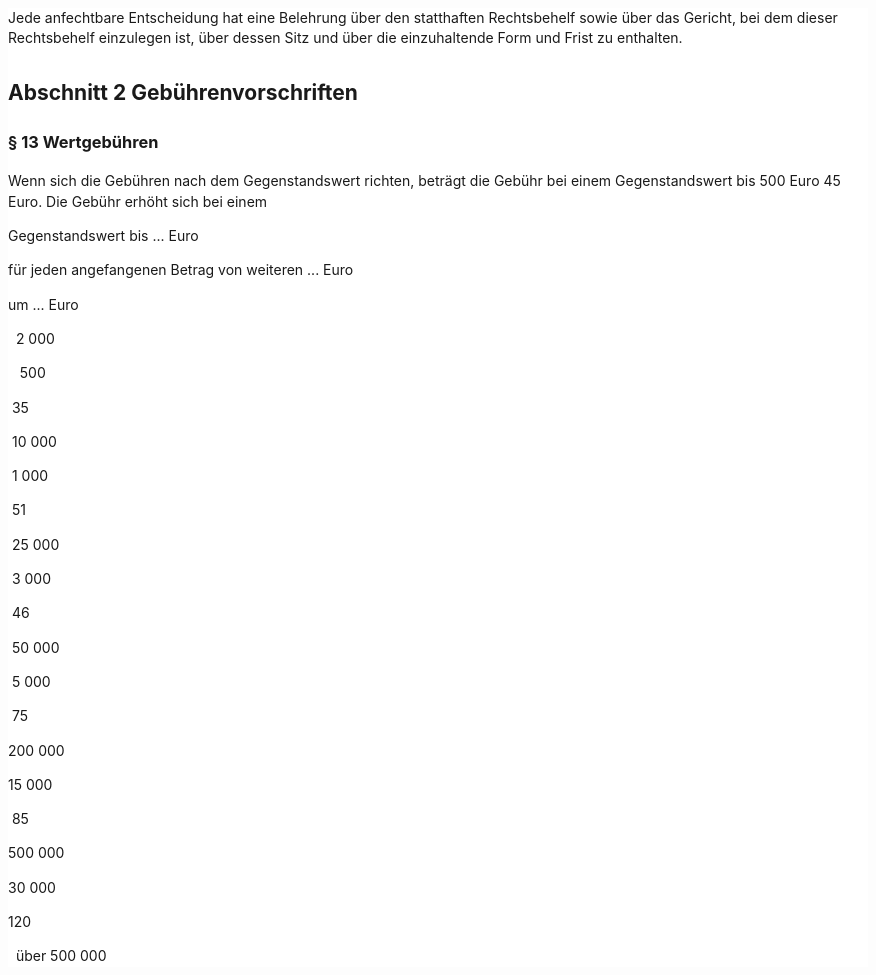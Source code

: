 Jede anfechtbare Entscheidung hat eine Belehrung über den statthaften Rechtsbehelf sowie über das Gericht, bei dem dieser Rechtsbehelf einzulegen ist, über dessen Sitz und über die einzuhaltende Form und Frist zu enthalten.

Abschnitt 2 Gebührenvorschriften
--------------------------------

### 

### § 13 Wertgebühren

Wenn sich die Gebühren nach dem Gegenstandswert richten, beträgt die Gebühr bei einem Gegenstandswert bis 500 Euro 45 Euro. Die Gebühr erhöht sich bei einem

Gegenstandswert
bis ... Euro

für jeden
angefangenen Betrag von weiteren ... Euro

um
... Euro

  2 000

   500

 35

 10 000

 1 000

 51

 25 000

 3 000

 46

 50 000

 5 000

 75

200 000

15 000

 85

500 000

30 000

120

  über
500 000
